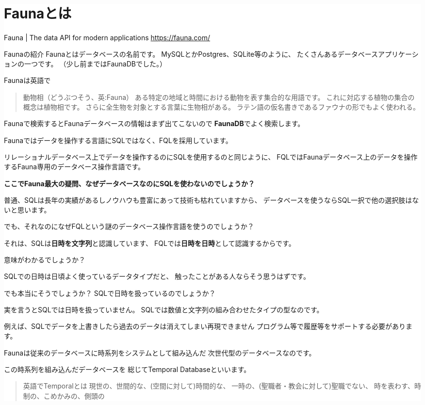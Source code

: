 
# Faunaとは

Fauna | The data API for modern applications
https://fauna.com/

Faunaの紹介
Faunaとはデータベースの名前です。
MySQLとかPostgres、SQLite等のように、
たくさんあるデータベースアプリケーションの一つです。
（少し前まではFaunaDBでした。）

Faunaは英語で
> 動物相（どうぶつそう、英:Fauna）
ある特定の地域と時間における動物を表す集合的な用語です。
これに対応する植物の集合の概念は植物相です。
さらに全生物を対象とする言葉に生物相がある。
ラテン語の仮名書きであるファウナの形でもよく使われる。

Faunaで検索するとFaunaデータベースの情報はまず出てこないので
**FaunaDB**でよく検索します。

Faunaではデータを操作する言語にSQLではなく、FQLを採用しています。

リレーショナルデータベース上でデータを操作するのにSQLを使用するのと同じように、
FQLではFaunaデータベース上のデータを操作するFauna専用のデータベース操作言語です。

**ここでFauna最大の疑問、なぜデータベースなのにSQLを使わないのでしょうか？**

普通、SQLは長年の実績があるしノウハウも豊富にあって技術も枯れていますから、
データベースを使うならSQL一択で他の選択肢はないと思います。

でも、それなのになぜFQLという謎のデータベース操作言語を使うのでしょうか？

それは、SQLは**日時を文字列**と認識しています、
FQLでは**日時を日時**として認識するからです。

意味がわかるでしょうか？

SQLでの日時は日頃よく使っているデータタイプだと、
触ったことがある人ならそう思うはずです。

でも本当にそうでしょうか？
SQLで日時を扱っているのでしょうか？

実を言うとSQLでは日時を扱っていません。
SQLでは数値と文字列の組み合わせたタイプの型なのです。

例えば、SQLでデータを上書きしたら過去のデータは消えてしまい再現できません
プログラム等で履歴等をサポートする必要があります。

Faunaは従来のデータベースに時系列をシステムとして組み込んだ
次世代型のデータベースなのです。

この時系列を組み込んだデータベースを
総じてTemporal Databaseといいます。

>英語でTemporalとは
現世の、世間的な、(空間に対して)時間的な、
一時の、(聖職者・教会に対して)聖職でない、
時を表わす、時制の、こめかみの、側頭の
